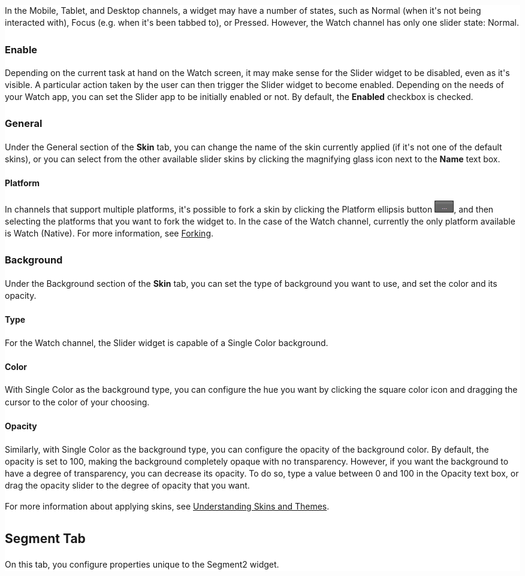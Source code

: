 In the Mobile, Tablet, and Desktop channels, a widget may have a number of states, such as Normal (when it's not being interacted with), Focus (e.g. when it's been tabbed to), or Pressed. However, the Watch channel has only one slider state: Normal.

### Enable

Depending on the current task at hand on the Watch screen, it may make sense for the Slider widget to be disabled, even as it's visible. A particular action taken by the user can then trigger the Slider widget to become enabled. Depending on the needs of your Watch app, you can set the Slider app to be initially enabled or not. By default, the **Enabled** checkbox is checked.

### General

Under the General section of the **Skin** tab, you can change the name of the skin currently applied (if it's not one of the default skins), or you can select from the other available slider skins by clicking the magnifying glass icon next to the **Name** text box.

#### Platform

In channels that support multiple platforms, it's possible to fork a skin by clicking the Platform ellipsis button ![](Resources/Images/PropertyEllipsisButton.png), and then selecting the platforms that you want to fork the widget to. In the case of the Watch channel, currently the only platform available is Watch (Native). For more information, see [Forking](Forking.md).

### Background

Under the Background section of the **Skin** tab, you can set the type of background you want to use, and set the color and its opacity.

#### Type

For the Watch channel, the Slider widget is capable of a Single Color background.

#### Color

With Single Color as the background type, you can configure the hue you want by clicking the square color icon and dragging the cursor to the color of your choosing.

#### Opacity

Similarly, with Single Color as the background type, you can configure the opacity of the background color. By default, the opacity is set to 100, making the background completely opaque with no transparency. However, if you want the background to have a degree of transparency, you can decrease its opacity. To do so, type a value between 0 and 100 in the Opacity text box, or drag the opacity slider to the degree of opacity that you want.

For more information about applying skins, see [Understanding Skins and Themes](Customizing_the_Look_and_Feel_with_Skins.md).

Segment Tab
-----------

On this tab, you configure properties unique to the Segment2 widget.
